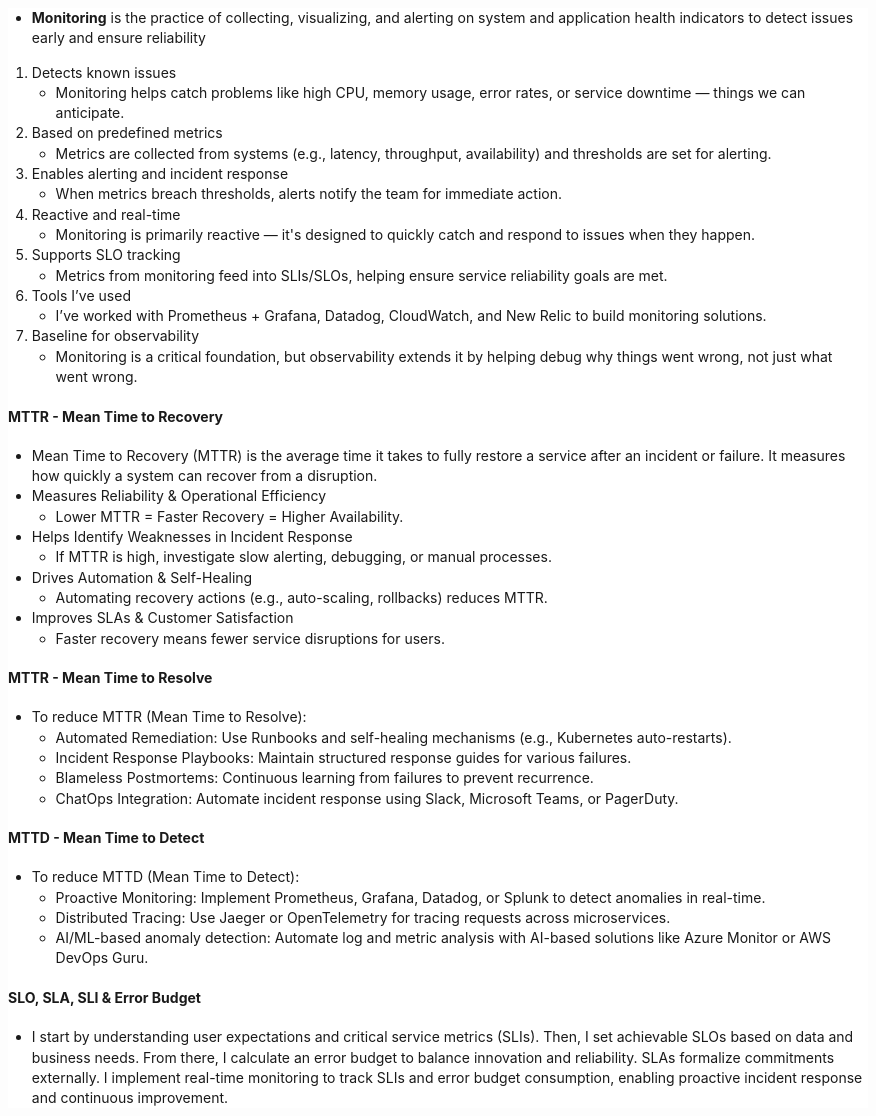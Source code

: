 - **Monitoring** is the practice of collecting, visualizing, and alerting on system and application health indicators to detect issues early and ensure reliability
1. Detects known issues
     - Monitoring helps catch problems like high CPU, memory usage, error rates, or service downtime — things we can anticipate.
2. Based on predefined metrics
     - Metrics are collected from systems (e.g., latency, throughput, availability) and thresholds are set for alerting.
3. Enables alerting and incident response
     - When metrics breach thresholds, alerts notify the team for immediate action.
4. Reactive and real-time
     - Monitoring is primarily reactive — it's designed to quickly catch and respond to issues when they happen.
5. Supports SLO tracking
     - Metrics from monitoring feed into SLIs/SLOs, helping ensure service reliability goals are met.
6. Tools I’ve used
     - I’ve worked with Prometheus + Grafana, Datadog, CloudWatch, and New Relic to build monitoring solutions.
7. Baseline for observability
     - Monitoring is a critical foundation, but observability extends it by helping debug why things went wrong, not just what went wrong.

#### MTTR - Mean Time to Recovery
- Mean Time to Recovery (MTTR) is the average time it takes to fully restore a service after an incident or failure. It measures how quickly a system can recover from a disruption.
- Measures Reliability & Operational Efficiency
     - Lower MTTR = Faster Recovery = Higher Availability.
- Helps Identify Weaknesses in Incident Response
     - If MTTR is high, investigate slow alerting, debugging, or manual processes.
- Drives Automation & Self-Healing
     - Automating recovery actions (e.g., auto-scaling, rollbacks) reduces MTTR.
- Improves SLAs & Customer Satisfaction
     - Faster recovery means fewer service disruptions for users.
 
#### MTTR - Mean Time to Resolve
- To reduce MTTR (Mean Time to Resolve):
     - Automated Remediation: Use Runbooks and self-healing mechanisms (e.g., Kubernetes auto-restarts).
     - Incident Response Playbooks: Maintain structured response guides for various failures.
     - Blameless Postmortems: Continuous learning from failures to prevent recurrence.
     - ChatOps Integration: Automate incident response using Slack, Microsoft Teams, or PagerDuty.

#### MTTD - Mean Time to Detect
- To reduce MTTD (Mean Time to Detect):
     - Proactive Monitoring: Implement Prometheus, Grafana, Datadog, or Splunk to detect anomalies in real-time.
     - Distributed Tracing: Use Jaeger or OpenTelemetry for tracing requests across microservices.
     - AI/ML-based anomaly detection: Automate log and metric analysis with AI-based solutions like Azure Monitor or AWS DevOps Guru.

#### SLO, SLA, SLI & Error Budget
- I start by understanding user expectations and critical service metrics (SLIs). Then, I set achievable SLOs based on data and business needs. From there, I calculate an error budget to balance innovation and reliability. SLAs formalize commitments externally. I implement real-time monitoring to track SLIs and error budget consumption, enabling proactive incident response and continuous improvement.
